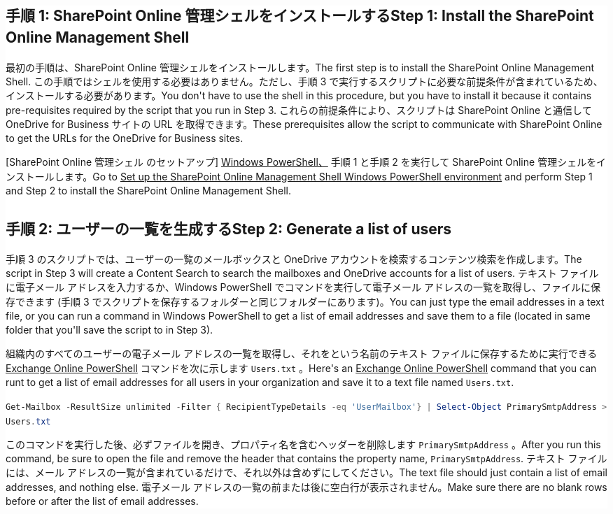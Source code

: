 ## <a name="step-1-install-the-sharepoint-online-management-shell"></a><span data-ttu-id="9d7bc-122">手順 1: SharePoint Online 管理シェルをインストールする</span><span class="sxs-lookup"><span data-stu-id="9d7bc-122">Step 1: Install the SharePoint Online Management Shell</span></span>

<span data-ttu-id="9d7bc-123">最初の手順は、SharePoint Online 管理シェルをインストールします。</span><span class="sxs-lookup"><span data-stu-id="9d7bc-123">The first step is to install the SharePoint Online Management Shell.</span></span> <span data-ttu-id="9d7bc-124">この手順ではシェルを使用する必要はありません。ただし、手順 3 で実行するスクリプトに必要な前提条件が含まれているため、インストールする必要があります。</span><span class="sxs-lookup"><span data-stu-id="9d7bc-124">You don't have to use the shell in this procedure, but you have to install it because it contains pre-requisites required by the script that you run in Step 3.</span></span> <span data-ttu-id="9d7bc-125">これらの前提条件により、スクリプトは SharePoint Online と通信して OneDrive for Business サイトの URL を取得できます。</span><span class="sxs-lookup"><span data-stu-id="9d7bc-125">These prerequisites allow the script to communicate with SharePoint Online to get the URLs for the OneDrive for Business sites.</span></span>
  
<span data-ttu-id="9d7bc-126">[SharePoint Online 管理シェル のセットアップ] [Windows PowerShell、](/powershell/sharepoint/sharepoint-online/connect-sharepoint-online) 手順 1 と手順 2 を実行して SharePoint Online 管理シェルをインストールします。</span><span class="sxs-lookup"><span data-stu-id="9d7bc-126">Go to [Set up the SharePoint Online Management Shell Windows PowerShell environment](/powershell/sharepoint/sharepoint-online/connect-sharepoint-online) and perform Step 1 and Step 2 to install the SharePoint Online Management Shell.</span></span>
  
## <a name="step-2-generate-a-list-of-users"></a><span data-ttu-id="9d7bc-127">手順 2: ユーザーの一覧を生成する</span><span class="sxs-lookup"><span data-stu-id="9d7bc-127">Step 2: Generate a list of users</span></span>

<span data-ttu-id="9d7bc-128">手順 3 のスクリプトでは、ユーザーの一覧のメールボックスと OneDrive アカウントを検索するコンテンツ検索を作成します。</span><span class="sxs-lookup"><span data-stu-id="9d7bc-128">The script in Step 3 will create a Content Search to search the mailboxes and OneDrive accounts for a list of users.</span></span> <span data-ttu-id="9d7bc-129">テキスト ファイルに電子メール アドレスを入力するか、Windows PowerShell でコマンドを実行して電子メール アドレスの一覧を取得し、ファイルに保存できます (手順 3 でスクリプトを保存するフォルダーと同じフォルダーにあります)。</span><span class="sxs-lookup"><span data-stu-id="9d7bc-129">You can just type the email addresses in a text file, or you can run a command in Windows PowerShell to get a list of email addresses and save them to a file (located in same folder that you'll save the script to in Step 3).</span></span>
  
<span data-ttu-id="9d7bc-130">組織内のすべてのユーザーの電子メール アドレスの一覧を取得し、それをという名前のテキスト ファイルに保存するために実行できる [Exchange Online PowerShell](/powershell/exchange/connect-to-exchange-online-powershell) コマンドを次に示します `Users.txt` 。</span><span class="sxs-lookup"><span data-stu-id="9d7bc-130">Here's an [Exchange Online PowerShell](/powershell/exchange/connect-to-exchange-online-powershell) command that you can runt to get a list of email addresses for all users in your organization and save it to a text file named `Users.txt`.</span></span> 
  
```powershell
Get-Mailbox -ResultSize unlimited -Filter { RecipientTypeDetails -eq 'UserMailbox'} | Select-Object PrimarySmtpAddress > Users.txt
```

<span data-ttu-id="9d7bc-131">このコマンドを実行した後、必ずファイルを開き、プロパティ名を含むヘッダーを削除します  `PrimarySmtpAddress` 。</span><span class="sxs-lookup"><span data-stu-id="9d7bc-131">After you run this command, be sure to open the file and remove the header that contains the property name,  `PrimarySmtpAddress`.</span></span> <span data-ttu-id="9d7bc-132">テキスト ファイルには、メール アドレスの一覧が含まれているだけで、それ以外は含めずにしてください。</span><span class="sxs-lookup"><span data-stu-id="9d7bc-132">The text file should just contain a list of email addresses, and nothing else.</span></span> <span data-ttu-id="9d7bc-133">電子メール アドレスの一覧の前または後に空白行が表示されません。</span><span class="sxs-lookup"><span data-stu-id="9d7bc-133">Make sure there are no blank rows before or after the list of email addresses.</span></span>
  